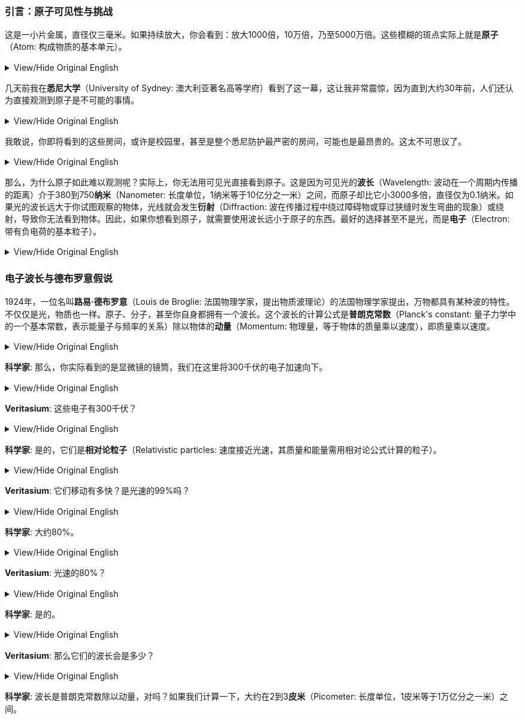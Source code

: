 ### 引言：原子可见性与挑战

这是一小片金属，直径仅三毫米。如果持续放大，你会看到：放大1000倍，10万倍，乃至5000万倍。这些模糊的斑点实际上就是**原子**（Atom: 构成物质的基本单元）。

<details><summary>View/Hide Original English</summary></details>

几天前我在**悉尼大学**（University of Sydney: 澳大利亚著名高等学府）看到了这一幕，这让我非常震惊，因为直到大约30年前，人们还认为直接观测到原子是不可能的事情。

<details><summary>View/Hide Original English</summary></details>

我敢说，你即将看到的这些房间，或许是校园里，甚至是整个悉尼防护最严密的房间，可能也是最昂贵的。这太不可思议了。

<details><summary>View/Hide Original English</summary></details>

那么，为什么原子如此难以观测呢？实际上，你无法用可见光直接看到原子。这是因为可见光的**波长**（Wavelength: 波动在一个周期内传播的距离）介于380到750**纳米**（Nanometer: 长度单位，1纳米等于10亿分之一米）之间，而原子却比它小3000多倍，直径仅为0.1纳米。如果光的波长远大于你试图观察的物体，光线就会发生**衍射**（Diffraction: 波在传播过程中绕过障碍物或穿过狭缝时发生弯曲的现象）或绕射，导致你无法看到物体。因此，如果你想看到原子，就需要使用波长远小于原子的东西。最好的选择甚至不是光，而是**电子**（Electron: 带有负电荷的基本粒子）。

<details><summary>View/Hide Original English</summary></details>

### 电子波长与德布罗意假说

1924年，一位名叫**路易·德布罗意**（Louis de Broglie: 法国物理学家，提出物质波理论）的法国物理学家提出，万物都具有某种波的特性。不仅仅是光，物质也一样。原子、分子，甚至你自身都拥有一个波长。这个波长的计算公式是**普朗克常数**（Planck's constant: 量子力学中的一个基本常数，表示能量子与频率的关系）除以物体的**动量**（Momentum: 物理量，等于物体的质量乘以速度），即质量乘以速度。

<details><summary>View/Hide Original English</summary></details>

**科学家**: 那么，你实际看到的是显微镜的镜筒，我们在这里将300千伏的电子加速向下。

<details><summary>View/Hide Original English</summary></details>

**Veritasium**: 这些电子有300千伏？

<details><summary>View/Hide Original English</summary></details>

**科学家**: 是的，它们是**相对论粒子**（Relativistic particles: 速度接近光速，其质量和能量需用相对论公式计算的粒子）。

<details><summary>View/Hide Original English</summary></details>

**Veritasium**: 它们移动有多快？是光速的99%吗？

<details><summary>View/Hide Original English</summary></details>

**科学家**: 大约80%。

<details><summary>View/Hide Original English</summary></details>

**Veritasium**: 光速的80%？

<details><summary>View/Hide Original English</summary></details>

**科学家**: 是的。

<details><summary>View/Hide Original English</summary></details>

**Veritasium**: 那么它们的波长会是多少？

<details><summary>View/Hide Original English</summary></details>

**科学家**: 波长是普朗克常数除以动量，对吗？如果我们计算一下，大约在2到3**皮米**（Picometer: 长度单位，1皮米等于1万亿分之一米）之间。
